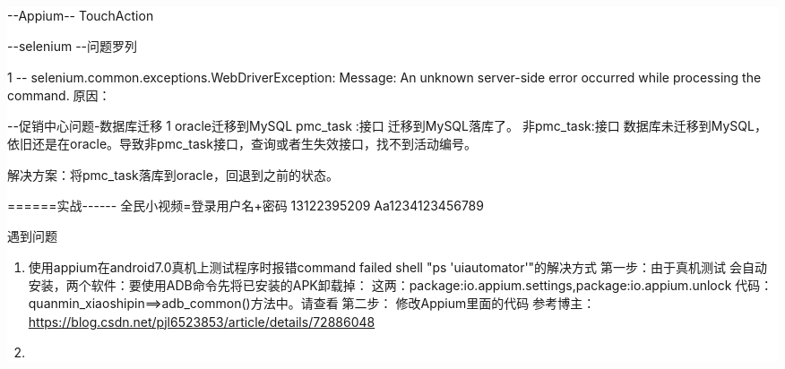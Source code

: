 --Appium-- TouchAction


--selenium  --问题罗列 

1 -- selenium.common.exceptions.WebDriverException: 
        Message: An unknown server-side error occurred while processing the command.
原因：

--促销中心问题-数据库迁移
1 oracle迁移到MySQL 
pmc_task :接口 迁移到MySQL落库了。
非pmc_task:接口 数据库未迁移到MySQL，依旧还是在oracle。导致非pmc_task接口，查询或者生失效接口，找不到活动编号。

解决方案：将pmc_task落库到oracle，回退到之前的状态。


======实战------ 全民小视频=登录用户名+密码
13122395209
Aa1234123456789

遇到问题
1. 使用appium在android7.0真机上测试程序时报错command failed shell "ps 'uiautomator'"的解决方式
第一步：由于真机测试 会自动安装，两个软件：要使用ADB命令先将已安装的APK卸载掉：
   这两：package:io.appium.settings,package:io.appium.unlock
   代码：quanmin_xiaoshipin==>adb_common()方法中。请查看 
第二步： 修改Appium里面的代码
   参考博主：https://blog.csdn.net/pjl6523853/article/details/72886048
   
2.